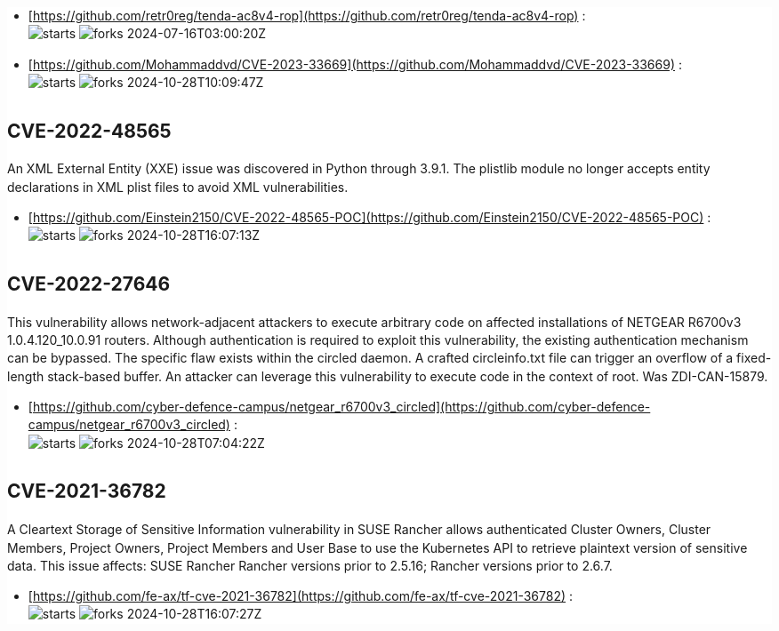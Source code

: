 - [https://github.com/retr0reg/tenda-ac8v4-rop](https://github.com/retr0reg/tenda-ac8v4-rop) :  
![starts](https://img.shields.io/github/stars/retr0reg/tenda-ac8v4-rop.svg) 
![forks](https://img.shields.io/github/forks/retr0reg/tenda-ac8v4-rop.svg) 
2024-07-16T03:00:20Z

- [https://github.com/Mohammaddvd/CVE-2023-33669](https://github.com/Mohammaddvd/CVE-2023-33669) :  
![starts](https://img.shields.io/github/stars/Mohammaddvd/CVE-2023-33669.svg) 
![forks](https://img.shields.io/github/forks/Mohammaddvd/CVE-2023-33669.svg) 
2024-10-28T10:09:47Z

## CVE-2022-48565
 An XML External Entity (XXE) issue was discovered in Python through 3.9.1. The plistlib module no longer accepts entity declarations in XML plist files to avoid XML vulnerabilities.

- [https://github.com/Einstein2150/CVE-2022-48565-POC](https://github.com/Einstein2150/CVE-2022-48565-POC) :  
![starts](https://img.shields.io/github/stars/Einstein2150/CVE-2022-48565-POC.svg) 
![forks](https://img.shields.io/github/forks/Einstein2150/CVE-2022-48565-POC.svg) 
2024-10-28T16:07:13Z

## CVE-2022-27646
 This vulnerability allows network-adjacent attackers to execute arbitrary code on affected installations of NETGEAR R6700v3 1.0.4.120_10.0.91 routers. Although authentication is required to exploit this vulnerability, the existing authentication mechanism can be bypassed. The specific flaw exists within the circled daemon. A crafted circleinfo.txt file can trigger an overflow of a fixed-length stack-based buffer. An attacker can leverage this vulnerability to execute code in the context of root. Was ZDI-CAN-15879.

- [https://github.com/cyber-defence-campus/netgear_r6700v3_circled](https://github.com/cyber-defence-campus/netgear_r6700v3_circled) :  
![starts](https://img.shields.io/github/stars/cyber-defence-campus/netgear_r6700v3_circled.svg) 
![forks](https://img.shields.io/github/forks/cyber-defence-campus/netgear_r6700v3_circled.svg) 
2024-10-28T07:04:22Z

## CVE-2021-36782
 A Cleartext Storage of Sensitive Information vulnerability in SUSE Rancher allows authenticated Cluster Owners, Cluster Members, Project Owners, Project Members and User Base to use the Kubernetes API to retrieve plaintext version of sensitive data. This issue affects: SUSE Rancher Rancher versions prior to 2.5.16; Rancher versions prior to 2.6.7.

- [https://github.com/fe-ax/tf-cve-2021-36782](https://github.com/fe-ax/tf-cve-2021-36782) :  
![starts](https://img.shields.io/github/stars/fe-ax/tf-cve-2021-36782.svg) 
![forks](https://img.shields.io/github/forks/fe-ax/tf-cve-2021-36782.svg) 
2024-10-28T16:07:27Z
